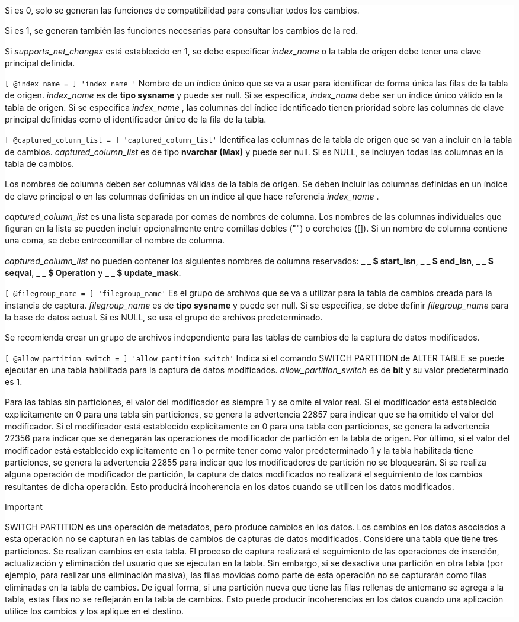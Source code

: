  Si es 0, solo se generan las funciones de compatibilidad para consultar todos los cambios.  
  
 Si es 1, se generan también las funciones necesarias para consultar los cambios de la red.  
  
 Si *supports_net_changes* está establecido en 1, se debe especificar *index_name* o la tabla de origen debe tener una clave principal definida.  
  
`[ @index_name = ] 'index_name_'` Nombre de un índice único que se va a usar para identificar de forma única las filas de la tabla de origen. *index_name* es de **tipo sysname** y puede ser null. Si se especifica, *index_name* debe ser un índice único válido en la tabla de origen. Si se especifica *index_name* , las columnas del índice identificado tienen prioridad sobre las columnas de clave principal definidas como el identificador único de la fila de la tabla.  
  
`[ @captured_column_list = ] 'captured_column_list'` Identifica las columnas de la tabla de origen que se van a incluir en la tabla de cambios. *captured_column_list* es de tipo **nvarchar (Max)** y puede ser null. Si es NULL, se incluyen todas las columnas en la tabla de cambios.  
  
 Los nombres de columna deben ser columnas válidas de la tabla de origen. Se deben incluir las columnas definidas en un índice de clave principal o en las columnas definidas en un índice al que hace referencia *index_name* .  
  
 *captured_column_list* es una lista separada por comas de nombres de columna. Los nombres de las columnas individuales que figuran en la lista se pueden incluir opcionalmente entre comillas dobles ("") o corchetes ([]). Si un nombre de columna contiene una coma, se debe entrecomillar el nombre de columna.  
  
 *captured_column_list* no pueden contener los siguientes nombres de columna reservados: **_ _ $ start_lsn**, **_ _ $ end_lsn**, **_ _ $ seqval**, **_ _ $ Operation** y **_ _ $ update_mask**.  
  
`[ @filegroup_name = ] 'filegroup_name'` Es el grupo de archivos que se va a utilizar para la tabla de cambios creada para la instancia de captura. *filegroup_name* es de **tipo sysname** y puede ser null. Si se especifica, se debe definir *filegroup_name* para la base de datos actual. Si es NULL, se usa el grupo de archivos predeterminado.  
  
 Se recomienda crear un grupo de archivos independiente para las tablas de cambios de la captura de datos modificados.  
  
`[ @allow_partition_switch = ] 'allow_partition_switch'` Indica si el comando SWITCH PARTITION de ALTER TABLE se puede ejecutar en una tabla habilitada para la captura de datos modificados. *allow_partition_switch* es de **bit** y su valor predeterminado es 1.  
  
 Para las tablas sin particiones, el valor del modificador es siempre 1 y se omite el valor real. Si el modificador está establecido explícitamente en 0 para una tabla sin particiones, se genera la advertencia 22857 para indicar que se ha omitido el valor del modificador. Si el modificador está establecido explícitamente en 0 para una tabla con particiones, se genera la advertencia 22356 para indicar que se denegarán las operaciones de modificador de partición en la tabla de origen. Por último, si el valor del modificador está establecido explícitamente en 1 o permite tener como valor predeterminado 1 y la tabla habilitada tiene particiones, se genera la advertencia 22855 para indicar que los modificadores de partición no se bloquearán. Si se realiza alguna operación de modificador de partición, la captura de datos modificados no realizará el seguimiento de los cambios resultantes de dicha operación. Esto producirá incoherencia en los datos cuando se utilicen los datos modificados.  
  
> [!IMPORTANT]  
>  SWITCH PARTITION es una operación de metadatos, pero produce cambios en los datos. Los cambios en los datos asociados a esta operación no se capturan en las tablas de cambios de capturas de datos modificados. Considere una tabla que tiene tres particiones. Se realizan cambios en esta tabla. El proceso de captura realizará el seguimiento de las operaciones de inserción, actualización y eliminación del usuario que se ejecutan en la tabla. Sin embargo, si se desactiva una partición en otra tabla (por ejemplo, para realizar una eliminación masiva), las filas movidas como parte de esta operación no se capturarán como filas eliminadas en la tabla de cambios. De igual forma, si una partición nueva que tiene las filas rellenas de antemano se agrega a la tabla, estas filas no se reflejarán en la tabla de cambios. Esto puede producir incoherencias en los datos cuando una aplicación utilice los cambios y los aplique en el destino.  
 